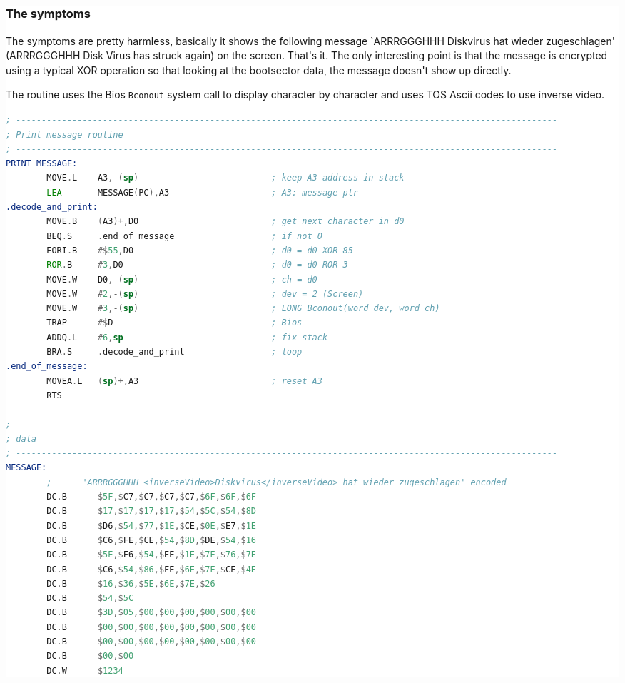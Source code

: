 ### The symptoms

The symptoms are pretty harmless, basically it shows the following message `ARRRGGGHHH Diskvirus hat wieder zugeschlagen' (ARRRGGGHHH Disk Virus has struck again) on the screen. That's it. The only interesting point is that the message is encrypted using a typical XOR operation so that looking at the bootsector data, the message doesn't show up directly.

The routine uses the Bios `Bconout` system call to display character by character and uses TOS Ascii codes to use inverse video.


```asm
; ----------------------------------------------------------------------------------------------------------
; Print message routine
; ----------------------------------------------------------------------------------------------------------
PRINT_MESSAGE:
        MOVE.L    A3,-(sp)                          ; keep A3 address in stack
        LEA       MESSAGE(PC),A3                    ; A3: message ptr
.decode_and_print:
        MOVE.B    (A3)+,D0                          ; get next character in d0
        BEQ.S     .end_of_message                   ; if not 0
        EORI.B    #$55,D0                           ; d0 = d0 XOR 85
        ROR.B     #3,D0                             ; d0 = d0 ROR 3
        MOVE.W    D0,-(sp)                          ; ch = d0
        MOVE.W    #2,-(sp)                          ; dev = 2 (Screen)
        MOVE.W    #3,-(sp)                          ; LONG Bconout(word dev, word ch)
        TRAP      #$D                               ; Bios
        ADDQ.L    #6,sp                             ; fix stack
        BRA.S     .decode_and_print                 ; loop
.end_of_message:
        MOVEA.L   (sp)+,A3                          ; reset A3
        RTS

; ----------------------------------------------------------------------------------------------------------
; data
; ----------------------------------------------------------------------------------------------------------
MESSAGE:
        ;      'ARRRGGGHHH <inverseVideo>Diskvirus</inverseVideo> hat wieder zugeschlagen' encoded
        DC.B      $5F,$C7,$C7,$C7,$C7,$6F,$6F,$6F
        DC.B      $17,$17,$17,$17,$54,$5C,$54,$8D
        DC.B      $D6,$54,$77,$1E,$CE,$0E,$E7,$1E
        DC.B      $C6,$FE,$CE,$54,$8D,$DE,$54,$16
        DC.B      $5E,$F6,$54,$EE,$1E,$7E,$76,$7E
        DC.B      $C6,$54,$86,$FE,$6E,$7E,$CE,$4E
        DC.B      $16,$36,$5E,$6E,$7E,$26
        DC.B      $54,$5C
        DC.B      $3D,$05,$00,$00,$00,$00,$00,$00
        DC.B      $00,$00,$00,$00,$00,$00,$00,$00
        DC.B      $00,$00,$00,$00,$00,$00,$00,$00
        DC.B      $00,$00
        DC.W      $1234
```
